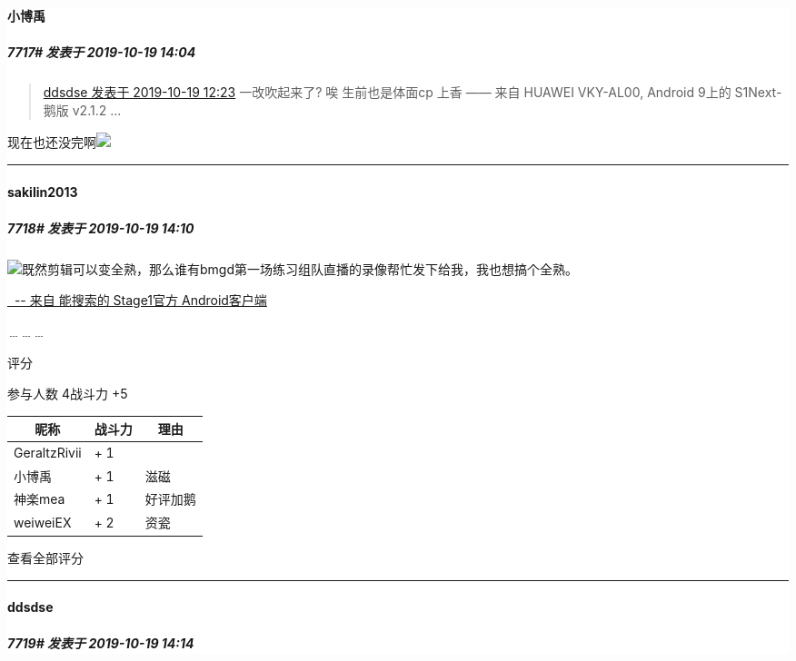 ####  小博禹  
##### 7717#       发表于 2019-10-19 14:04



<blockquote><a href="httphttps://bbs.saraba1st.com/2b/forum.php?mod=redirect&amp;goto=findpost&amp;pid=45249265&amp;ptid=1856302" target="_blank">ddsdse 发表于 2019-10-19 12:23</a>
一改吹起来了?
唉 生前也是体面cp 上香
—— 来自 HUAWEI VKY-AL00, Android 9上的 S1Next-鹅版 v2.1.2 ...</blockquote>
现在也还没完啊<img src="https://static.saraba1st.com/image/smiley/face2017/012.png" referrerpolicy="no-referrer">







-----

####  sakilin2013  
##### 7718#       发表于 2019-10-19 14:10



<img src="https://static.saraba1st.com/image/smiley/face2017/005.png" referrerpolicy="no-referrer">既然剪辑可以变全熟，那么谁有bmgd第一场练习组队直播的录像帮忙发下给我，我也想搞个全熟。

[  -- 来自 能搜索的 Stage1官方 Android客户端](https://www.coolapk.com/apk/140634)



﹍﹍﹍

评分





 参与人数 4战斗力 +5

|昵称|战斗力|理由|
|----|---|---|
| GeraltzRivii| + 1||
| 小博禹| + 1|滋磁|
| 神楽mea| + 1|好评加鹅|
| weiweiEX| + 2|资瓷|



查看全部评分






-----

####  ddsdse  
##### 7719#       发表于 2019-10-19 14:14
